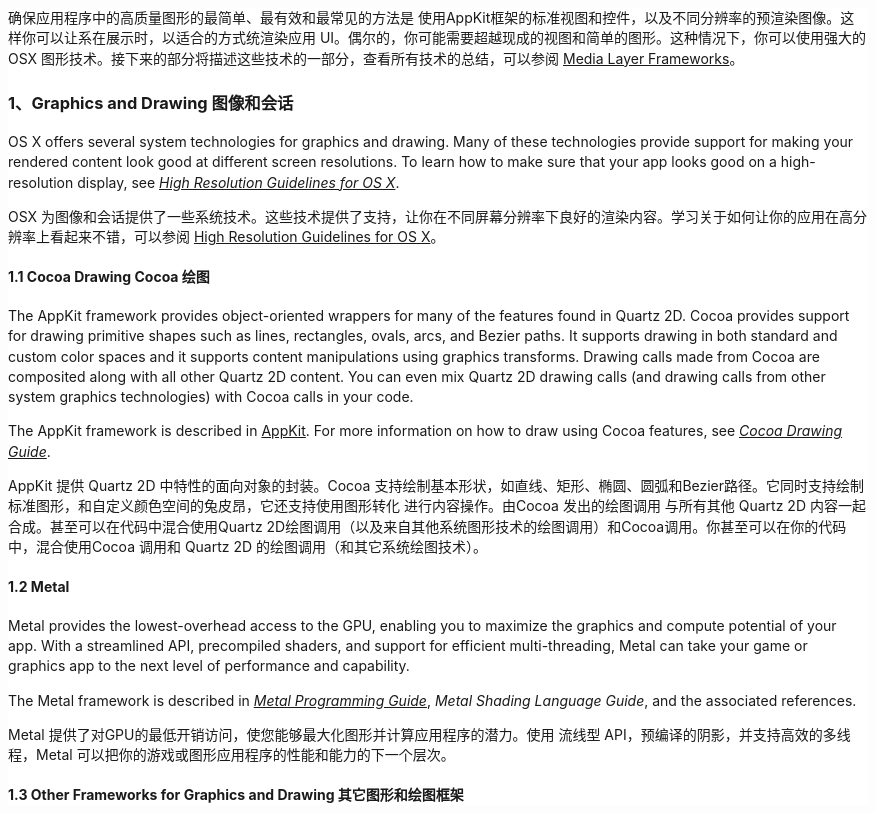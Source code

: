 确保应用程序中的高质量图形的最简单、最有效和最常见的方法是 使用AppKit框架的标准视图和控件，以及不同分辨率的预渲染图像。这样你可以让系在展示时，以适合的方式统渲染应用 UI。偶尔的，你可能需要超越现成的视图和简单的图形。这种情况下，你可以使用强大的 OSX 图形技术。接下来的部分将描述这些技术的一部分，查看所有技术的总结，可以参阅  [Media Layer Frameworks](https://developer.apple.com/library/archive/documentation/MacOSX/Conceptual/OSX_Technology_Overview/MediaLayer/MediaLayer.html#//apple_ref/doc/uid/TP40001067-CH273-SW5)。



### 1、Graphics and Drawing 图像和会话

OS X offers several system technologies for graphics and drawing. Many of these technologies provide support for making your rendered content look good at different screen resolutions. To learn how to make sure that your app looks good on a high-resolution display, see *[High Resolution Guidelines for OS X](https://developer.apple.com/library/archive/documentation/GraphicsAnimation/Conceptual/HighResolutionOSX/Introduction/Introduction.html#//apple_ref/doc/uid/TP40012302)*.

OSX 为图像和会话提供了一些系统技术。这些技术提供了支持，让你在不同屏幕分辨率下良好的渲染内容。学习关于如何让你的应用在高分辨率上看起来不错，可以参阅 [High Resolution Guidelines for OS X](https://developer.apple.com/library/archive/documentation/GraphicsAnimation/Conceptual/HighResolutionOSX/Introduction/Introduction.html#//apple_ref/doc/uid/TP40012302)。



#### 1.1 Cocoa Drawing Cocoa 绘图

The AppKit framework provides object-oriented wrappers for many of the features found in Quartz 2D. Cocoa provides support for drawing primitive shapes such as lines, rectangles, ovals, arcs, and Bezier paths. It supports drawing in both standard and custom color spaces and it supports content manipulations using graphics transforms. Drawing calls made from Cocoa are composited along with all other Quartz 2D content. You can even mix Quartz 2D drawing calls (and drawing calls from other system graphics technologies) with Cocoa calls in your code.

The AppKit framework is described in [AppKit](https://developer.apple.com/library/archive/documentation/MacOSX/Conceptual/OSX_Technology_Overview/CocoaApplicationLayer/CocoaApplicationLayer.html#//apple_ref/doc/uid/TP40001067-CH274-SW6). For more information on how to draw using Cocoa features, see *[Cocoa Drawing Guide](https://developer.apple.com/library/archive/documentation/Cocoa/Conceptual/CocoaDrawingGuide/Introduction/Introduction.html#//apple_ref/doc/uid/TP40003290)*. 

AppKit 提供 Quartz 2D 中特性的面向对象的封装。Cocoa 支持绘制基本形状，如直线、矩形、椭圆、圆弧和Bezier路径。它同时支持绘制标准图形，和自定义颜色空间的兔皮昂，它还支持使用图形转化 进行内容操作。由Cocoa 发出的绘图调用 与所有其他 Quartz 2D 内容一起合成。甚至可以在代码中混合使用Quartz 2D绘图调用（以及来自其他系统图形技术的绘图调用）和Cocoa调用。你甚至可以在你的代码中，混合使用Cocoa 调用和 Quartz 2D 的绘图调用（和其它系统绘图技术）。



#### 1.2 Metal

Metal provides the lowest-overhead access to the GPU, enabling you to maximize the graphics and compute potential of your app. With a streamlined API, precompiled shaders, and support for efficient multi-threading, Metal can take your game or graphics app to the next level of performance and capability.

The Metal framework is described in *[Metal Programming Guide](https://developer.apple.com/library/archive/documentation/Miscellaneous/Conceptual/MetalProgrammingGuide/Introduction/Introduction.html#//apple_ref/doc/uid/TP40014221)*, *Metal Shading Language Guide*, and the associated references. 

Metal 提供了对GPU的最低开销访问，使您能够最大化图形并计算应用程序的潜力。使用 流线型 API，预编译的阴影，并支持高效的多线程，Metal 可以把你的游戏或图形应用程序的性能和能力的下一个层次。 



#### 1.3 Other Frameworks for Graphics and Drawing 其它图形和绘图框架
